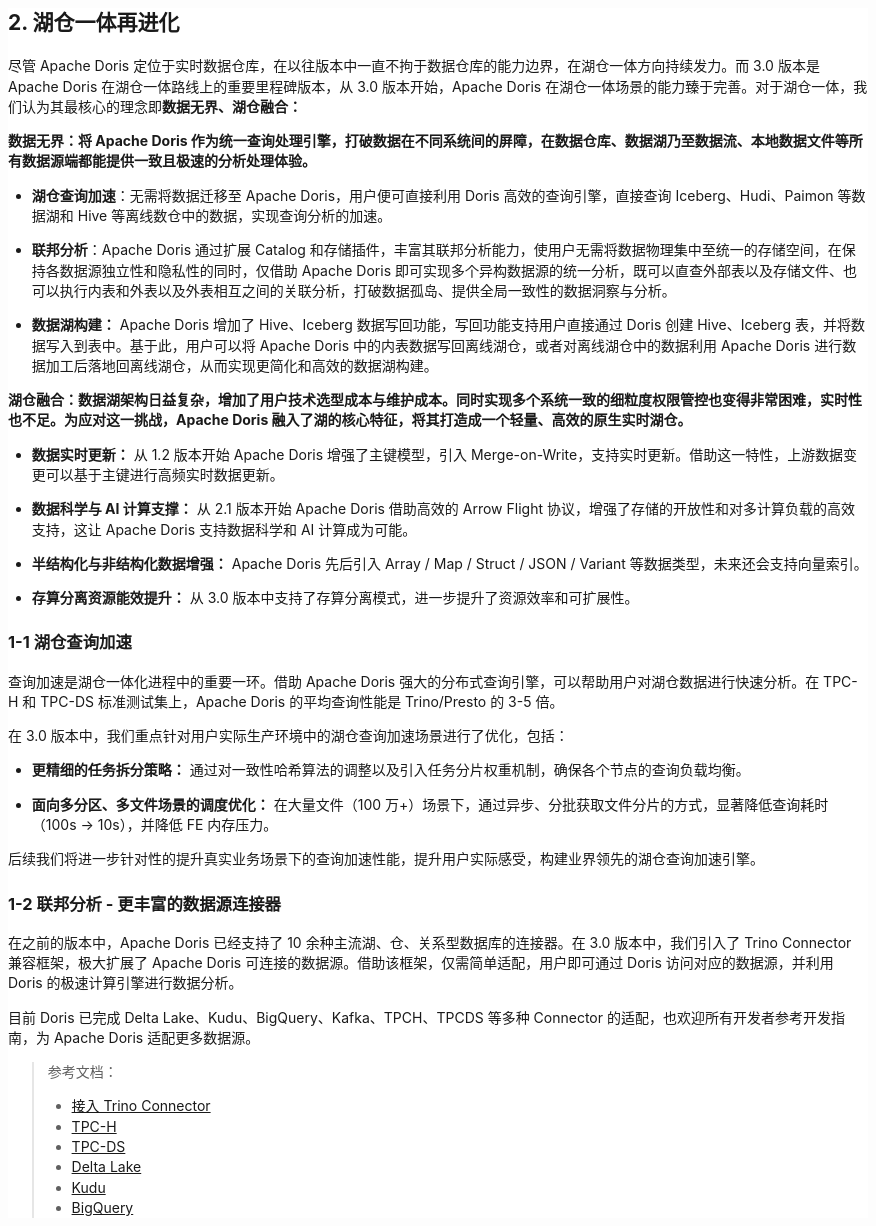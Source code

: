 ## 2. 湖仓一体再进化

尽管 Apache Doris 定位于实时数据仓库，在以往版本中一直不拘于数据仓库的能力边界，在湖仓一体方向持续发力。而 3.0 版本是 Apache Doris 在湖仓一体路线上的重要里程碑版本，从 3.0 版本开始，Apache Doris 在湖仓一体场景的能力臻于完善。对于湖仓一体，我们认为其最核心的理念即**数据无界、湖仓融合：**

**数据无界：将 Apache Doris 作为统一查询处理引擎，打破数据在不同系统间的屏障，在数据仓库、数据湖乃至数据流、本地数据文件等所有数据源端都能提供一致且极速的分析处理体验。**

- **湖仓查询加速**：无需将数据迁移至 Apache Doris，用户便可直接利用 Doris 高效的查询引擎，直接查询 Iceberg、Hudi、Paimon 等数据湖和 Hive 等离线数仓中的数据，实现查询分析的加速。

- **联邦分析**：Apache Doris 通过扩展 Catalog 和存储插件，丰富其联邦分析能力，使用户无需将数据物理集中至统一的存储空间，在保持各数据源独立性和隐私性的同时，仅借助 Apache Doris 即可实现多个异构数据源的统一分析，既可以直查外部表以及存储文件、也可以执行内表和外表以及外表相互之间的关联分析，打破数据孤岛、提供全局一致性的数据洞察与分析。

- **数据湖构建：** Apache Doris 增加了 Hive、Iceberg 数据写回功能，写回功能支持用户直接通过 Doris 创建 Hive、Iceberg 表，并将数据写入到表中。基于此，用户可以将 Apache Doris 中的内表数据写回离线湖仓，或者对离线湖仓中的数据利用 Apache Doris 进行数据加工后落地回离线湖仓，从而实现更简化和高效的数据湖构建。

**湖仓融合：数据湖架构日益复杂，增加了用户技术选型成本与维护成本。同时实现多个系统一致的细粒度权限管控也变得非常困难，实时性也不足。为应对这一挑战，Apache Doris 融入了湖的核心特征，将其打造成一个轻量、高效的原生实时湖仓。**

- **数据实时更新：** 从 1.2 版本开始 Apache Doris 增强了主键模型，引入 Merge-on-Write，支持实时更新。借助这一特性，上游数据变更可以基于主键进行高频实时数据更新。

- **数据科学与 AI 计算支撑：** 从 2.1 版本开始 Apache Doris 借助高效的 Arrow Flight 协议，增强了存储的开放性和对多计算负载的高效支持，这让 Apache Doris 支持数据科学和 AI 计算成为可能。

- **半结构化与非结构化数据增强：** Apache Doris 先后引入 Array / Map / Struct / JSON / Variant 等数据类型，未来还会支持向量索引。 

- **存算分离资源能效提升：** 从 3.0 版本中支持了存算分离模式，进一步提升了资源效率和可扩展性。

### 1-1 湖仓查询加速

查询加速是湖仓一体化进程中的重要一环。借助 Apache Doris 强大的分布式查询引擎，可以帮助用户对湖仓数据进行快速分析。在 TPC-H 和 TPC-DS 标准测试集上，Apache Doris 的平均查询性能是 Trino/Presto 的 3-5 倍。

在 3.0 版本中，我们重点针对用户实际生产环境中的湖仓查询加速场景进行了优化，包括：

- **更精细的任务拆分策略：** 通过对一致性哈希算法的调整以及引入任务分片权重机制，确保各个节点的查询负载均衡。

- **面向多分区、多文件场景的调度优化：** 在大量文件（100 万+）场景下，通过异步、分批获取文件分片的方式，显著降低查询耗时（100s -> 10s），并降低 FE 内存压力。

后续我们将进一步针对性的提升真实业务场景下的查询加速性能，提升用户实际感受，构建业界领先的湖仓查询加速引擎。

### 1-2 联邦分析 - 更丰富的数据源连接器

在之前的版本中，Apache Doris 已经支持了 10 余种主流湖、仓、关系型数据库的连接器。在 3.0 版本中，我们引入了 Trino Connector 兼容框架，极大扩展了 Apache Doris 可连接的数据源。借助该框架，仅需简单适配，用户即可通过 Doris 访问对应的数据源，并利用 Doris 的极速计算引擎进行数据分析。

目前 Doris 已完成 Delta Lake、Kudu、BigQuery、Kafka、TPCH、TPCDS 等多种 Connector 的适配，也欢迎所有开发者参考开发指南，为 Apache Doris 适配更多数据源。

> 参考文档：
>
> - [接入 Trino Connector](https://doris.apache.org/zh-CN/community/how-to-contribute/trino-connector-developer-guide)
> - [TPC-H](https://doris.apache.org/zh-CN/docs/3.0/lakehouse/datalake-analytics/tpch/)
> - [TPC-DS](https://doris.apache.org/zh-CN/docs/3.0/lakehouse/datalake-analytics/tpcds/)
> - [Delta Lake](https://doris.apache.org/zh-CN/docs/3.0/lakehouse/datalake-analytics/deltalake)
> - [Kudu](https://doris.apache.org/zh-CN/docs/3.0/lakehouse/datalake-analytics/kudu)
> - [BigQuery](https://doris.apache.org/zh-CN/docs/3.0/lakehouse/datalake-analytics/bigquery)
